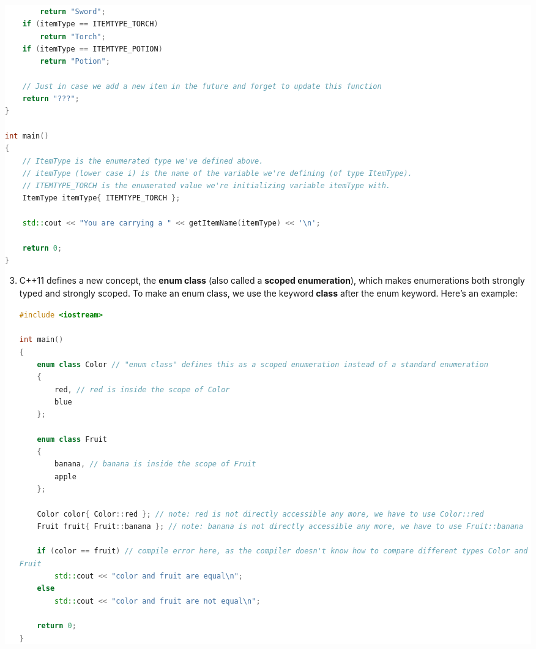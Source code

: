    ```c++
           return "Sword";
       if (itemType == ITEMTYPE_TORCH)
           return "Torch";
       if (itemType == ITEMTYPE_POTION)
           return "Potion";
    
       // Just in case we add a new item in the future and forget to update this function
       return "???";
   }
    
   int main()
   {
       // ItemType is the enumerated type we've defined above.
       // itemType (lower case i) is the name of the variable we're defining (of type ItemType).
       // ITEMTYPE_TORCH is the enumerated value we're initializing variable itemType with.
       ItemType itemType{ ITEMTYPE_TORCH };
    
       std::cout << "You are carrying a " << getItemName(itemType) << '\n';
    
       return 0;
   }
   ```
   
3. C++11 defines a new concept, the **enum class** (also called a **scoped enumeration**), which makes enumerations both strongly typed and strongly scoped. To make an enum class, we use the keyword **class** after the enum keyword. Here’s an example:

   ```c++
   #include <iostream>
    
   int main()
   {
       enum class Color // "enum class" defines this as a scoped enumeration instead of a standard enumeration
       {
           red, // red is inside the scope of Color
           blue
       };
    
       enum class Fruit
       {
           banana, // banana is inside the scope of Fruit
           apple
       };
    
       Color color{ Color::red }; // note: red is not directly accessible any more, we have to use Color::red
       Fruit fruit{ Fruit::banana }; // note: banana is not directly accessible any more, we have to use Fruit::banana
   	
       if (color == fruit) // compile error here, as the compiler doesn't know how to compare different types Color and Fruit
           std::cout << "color and fruit are equal\n";
       else
           std::cout << "color and fruit are not equal\n";
    
       return 0;
   }
   ```
